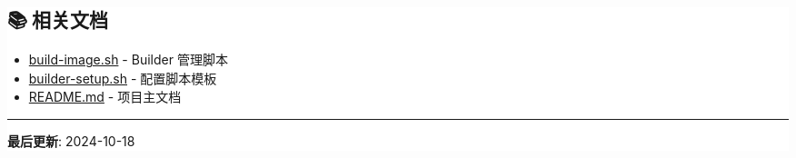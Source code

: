 ## 📚 相关文档

- [build-image.sh](scripts/build-image.sh) - Builder 管理脚本
- [builder-setup.sh](scripts/builder-setup.sh) - 配置脚本模板
- [README.md](README.md) - 项目主文档

---

**最后更新**: 2024-10-18

